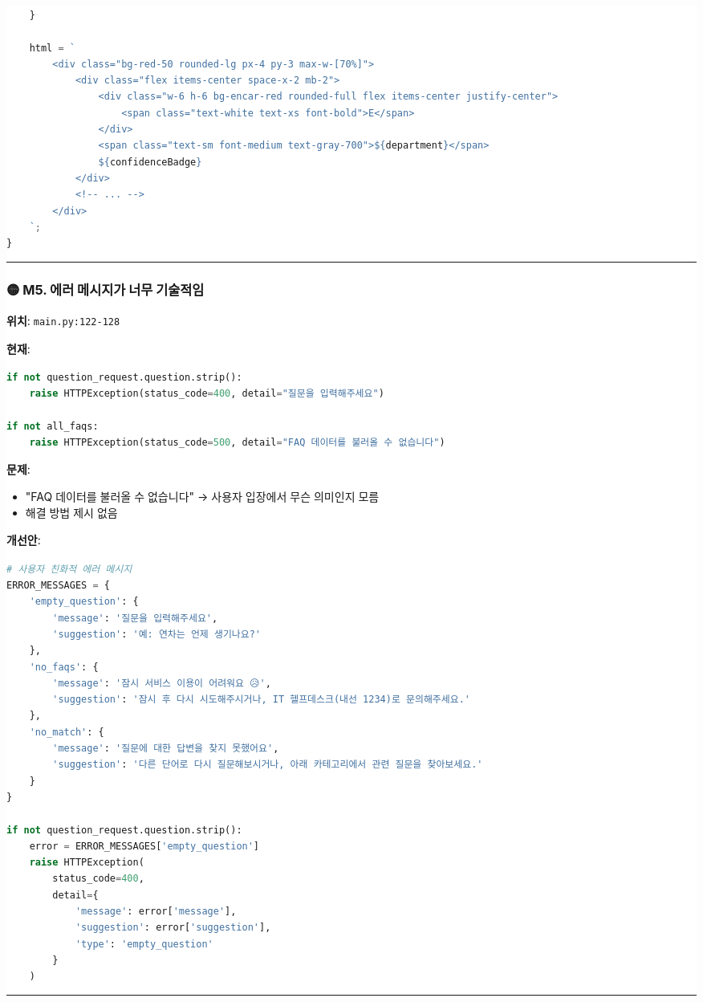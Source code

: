 ```javascript
    }
    
    html = `
        <div class="bg-red-50 rounded-lg px-4 py-3 max-w-[70%]">
            <div class="flex items-center space-x-2 mb-2">
                <div class="w-6 h-6 bg-encar-red rounded-full flex items-center justify-center">
                    <span class="text-white text-xs font-bold">E</span>
                </div>
                <span class="text-sm font-medium text-gray-700">${department}</span>
                ${confidenceBadge}
            </div>
            <!-- ... -->
        </div>
    `;
}
```

---

### 🟡 M5. 에러 메시지가 너무 기술적임
**위치**: `main.py:122-128`

**현재**:
```python
if not question_request.question.strip():
    raise HTTPException(status_code=400, detail="질문을 입력해주세요")

if not all_faqs:
    raise HTTPException(status_code=500, detail="FAQ 데이터를 불러올 수 없습니다")
```

**문제**: 
- "FAQ 데이터를 불러올 수 없습니다" → 사용자 입장에서 무슨 의미인지 모름
- 해결 방법 제시 없음

**개선안**:
```python
# 사용자 친화적 에러 메시지
ERROR_MESSAGES = {
    'empty_question': {
        'message': '질문을 입력해주세요',
        'suggestion': '예: 연차는 언제 생기나요?'
    },
    'no_faqs': {
        'message': '잠시 서비스 이용이 어려워요 😥',
        'suggestion': '잠시 후 다시 시도해주시거나, IT 헬프데스크(내선 1234)로 문의해주세요.'
    },
    'no_match': {
        'message': '질문에 대한 답변을 찾지 못했어요',
        'suggestion': '다른 단어로 다시 질문해보시거나, 아래 카테고리에서 관련 질문을 찾아보세요.'
    }
}

if not question_request.question.strip():
    error = ERROR_MESSAGES['empty_question']
    raise HTTPException(
        status_code=400, 
        detail={
            'message': error['message'],
            'suggestion': error['suggestion'],
            'type': 'empty_question'
        }
    )
```

---